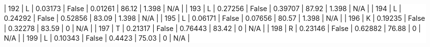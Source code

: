|   192 | L    |         0.03173 | False     |                          0.01261 |                 86.12 |         1.398 | N/A            |
|   193 | L    |         0.27256 | False     |                          0.39707 |                 87.92 |         1.398 | N/A            |
|   194 | L    |         0.24292 | False     |                          0.52856 |                 83.09 |         1.398 | N/A            |
|   195 | L    |         0.06171 | False     |                          0.07656 |                 80.57 |         1.398 | N/A            |
|   196 | K    |         0.19235 | False     |                          0.32278 |                 83.59 |         0     | N/A            |
|   197 | T    |         0.21317 | False     |                          0.76443 |                 83.42 |         0     | N/A            |
|   198 | R    |         0.23146 | False     |                          0.62882 |                 76.88 |         0     | N/A            |
|   199 | L    |         0.10343 | False     |                          0.4423  |                 75.03 |         0     | N/A            |

